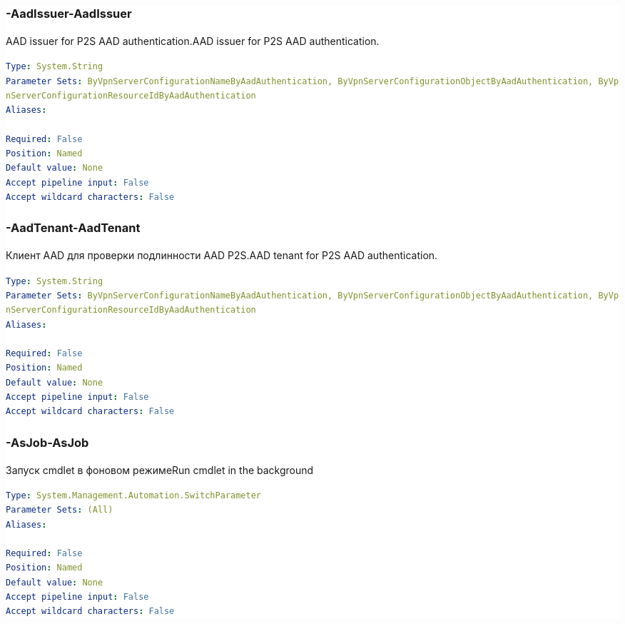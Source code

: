 ### <span data-ttu-id="505cb-122">-AadIssuer</span><span class="sxs-lookup"><span data-stu-id="505cb-122">-AadIssuer</span></span>
<span data-ttu-id="505cb-123">AAD issuer for P2S AAD authentication.</span><span class="sxs-lookup"><span data-stu-id="505cb-123">AAD issuer for P2S AAD authentication.</span></span>

```yaml
Type: System.String
Parameter Sets: ByVpnServerConfigurationNameByAadAuthentication, ByVpnServerConfigurationObjectByAadAuthentication, ByVpnServerConfigurationResourceIdByAadAuthentication
Aliases:

Required: False
Position: Named
Default value: None
Accept pipeline input: False
Accept wildcard characters: False
```

### <span data-ttu-id="505cb-124">-AadTenant</span><span class="sxs-lookup"><span data-stu-id="505cb-124">-AadTenant</span></span>
<span data-ttu-id="505cb-125">Клиент AAD для проверки подлинности AAD P2S.</span><span class="sxs-lookup"><span data-stu-id="505cb-125">AAD tenant for P2S AAD authentication.</span></span>

```yaml
Type: System.String
Parameter Sets: ByVpnServerConfigurationNameByAadAuthentication, ByVpnServerConfigurationObjectByAadAuthentication, ByVpnServerConfigurationResourceIdByAadAuthentication
Aliases:

Required: False
Position: Named
Default value: None
Accept pipeline input: False
Accept wildcard characters: False
```

### <span data-ttu-id="505cb-126">-AsJob</span><span class="sxs-lookup"><span data-stu-id="505cb-126">-AsJob</span></span>
<span data-ttu-id="505cb-127">Запуск cmdlet в фоновом режиме</span><span class="sxs-lookup"><span data-stu-id="505cb-127">Run cmdlet in the background</span></span>

```yaml
Type: System.Management.Automation.SwitchParameter
Parameter Sets: (All)
Aliases:

Required: False
Position: Named
Default value: None
Accept pipeline input: False
Accept wildcard characters: False
```
